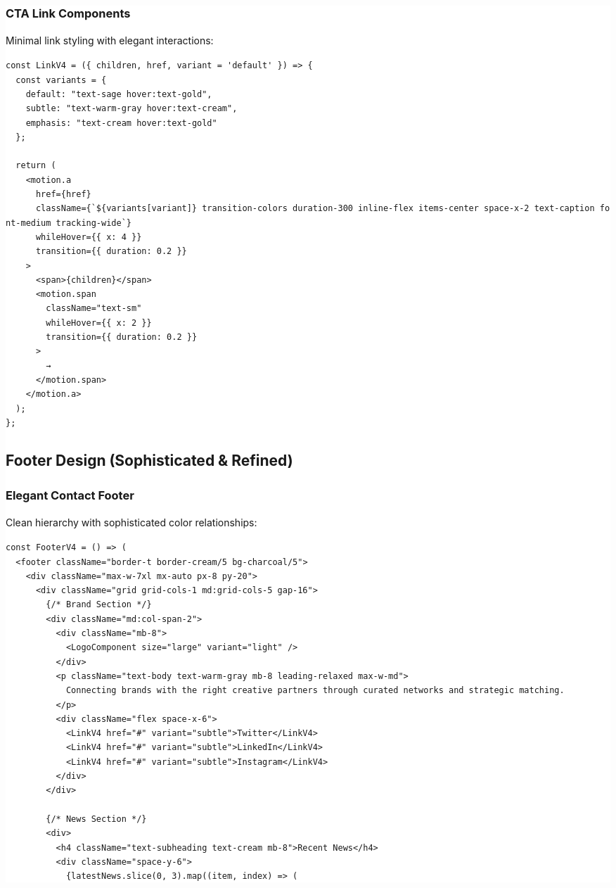 ### CTA Link Components
Minimal link styling with elegant interactions:

```tsx
const LinkV4 = ({ children, href, variant = 'default' }) => {
  const variants = {
    default: "text-sage hover:text-gold",
    subtle: "text-warm-gray hover:text-cream",
    emphasis: "text-cream hover:text-gold"
  };
  
  return (
    <motion.a
      href={href}
      className={`${variants[variant]} transition-colors duration-300 inline-flex items-center space-x-2 text-caption font-medium tracking-wide`}
      whileHover={{ x: 4 }}
      transition={{ duration: 0.2 }}
    >
      <span>{children}</span>
      <motion.span
        className="text-sm"
        whileHover={{ x: 2 }}
        transition={{ duration: 0.2 }}
      >
        →
      </motion.span>
    </motion.a>
  );
};
```

## Footer Design (Sophisticated & Refined)

### Elegant Contact Footer
Clean hierarchy with sophisticated color relationships:

```tsx
const FooterV4 = () => (
  <footer className="border-t border-cream/5 bg-charcoal/5">
    <div className="max-w-7xl mx-auto px-8 py-20">
      <div className="grid grid-cols-1 md:grid-cols-5 gap-16">
        {/* Brand Section */}
        <div className="md:col-span-2">
          <div className="mb-8">
            <LogoComponent size="large" variant="light" />
          </div>
          <p className="text-body text-warm-gray mb-8 leading-relaxed max-w-md">
            Connecting brands with the right creative partners through curated networks and strategic matching.
          </p>
          <div className="flex space-x-6">
            <LinkV4 href="#" variant="subtle">Twitter</LinkV4>
            <LinkV4 href="#" variant="subtle">LinkedIn</LinkV4>
            <LinkV4 href="#" variant="subtle">Instagram</LinkV4>
          </div>
        </div>
        
        {/* News Section */}
        <div>
          <h4 className="text-subheading text-cream mb-8">Recent News</h4>
          <div className="space-y-6">
            {latestNews.slice(0, 3).map((item, index) => (
```